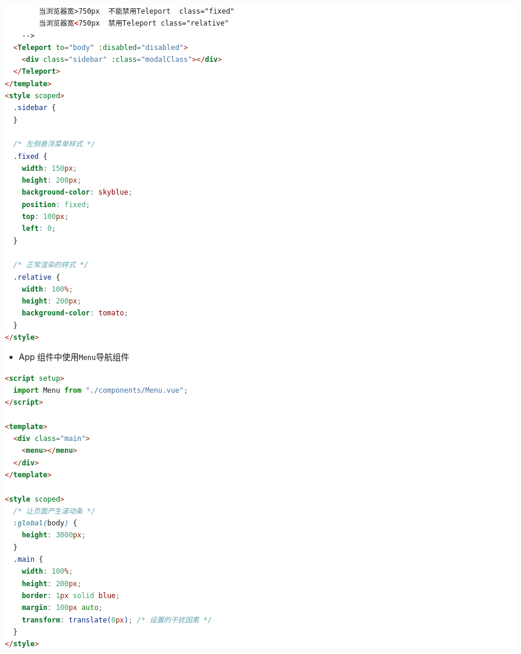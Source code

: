 ```html
        当浏览器宽>750px  不能禁用Teleport  class="fixed"
        当浏览器宽<750px  禁用Teleport class="relative" 
	-->
  <Teleport to="body" :disabled="disabled">
    <div class="sidebar" :class="modalClass"></div>
  </Teleport>
</template>
<style scoped>
  .sidebar {
  }

  /* 左侧悬浮菜单样式 */
  .fixed {
    width: 150px;
    height: 200px;
    background-color: skyblue;
    position: fixed;
    top: 100px;
    left: 0;
  }

  /* 正常渲染的样式 */
  .relative {
    width: 100%;
    height: 200px;
    background-color: tomato;
  }
</style>
```

- App 组件中使用`Menu`导航组件

```html
<script setup>
  import Menu from "./components/Menu.vue";
</script>

<template>
  <div class="main">
    <menu></menu>
  </div>
</template>

<style scoped>
  /* 让页面产生滚动条 */
  :global(body) {
    height: 3000px;
  }
  .main {
    width: 100%;
    height: 200px;
    border: 1px solid blue;
    margin: 100px auto;
    transform: translate(0px); /* 设置的干扰因素 */
  }
</style>
```
